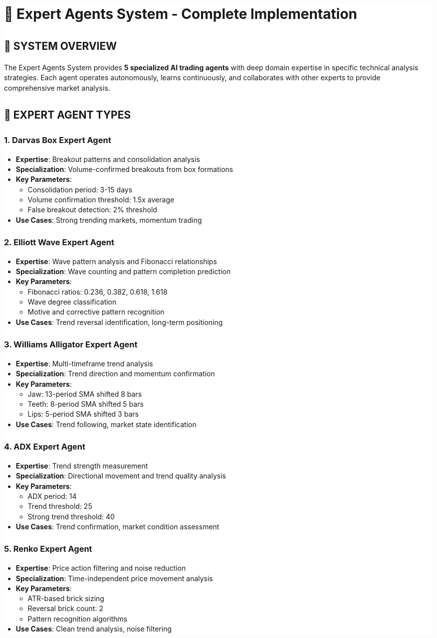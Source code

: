 # 🧠 Expert Agents System - Complete Implementation

## 🎯 **SYSTEM OVERVIEW**

The Expert Agents System provides **5 specialized AI trading agents** with deep domain expertise in specific technical analysis strategies. Each agent operates autonomously, learns continuously, and collaborates with other experts to provide comprehensive market analysis.

## 🤖 **EXPERT AGENT TYPES**

### **1. Darvas Box Expert Agent**
- **Expertise**: Breakout patterns and consolidation analysis
- **Specialization**: Volume-confirmed breakouts from box formations
- **Key Parameters**:
  - Consolidation period: 3-15 days
  - Volume confirmation threshold: 1.5x average
  - False breakout detection: 2% threshold
- **Use Cases**: Strong trending markets, momentum trading

### **2. Elliott Wave Expert Agent**
- **Expertise**: Wave pattern analysis and Fibonacci relationships
- **Specialization**: Wave counting and pattern completion prediction
- **Key Parameters**:
  - Fibonacci ratios: 0.236, 0.382, 0.618, 1.618
  - Wave degree classification
  - Motive and corrective pattern recognition
- **Use Cases**: Trend reversal identification, long-term positioning

### **3. Williams Alligator Expert Agent**
- **Expertise**: Multi-timeframe trend analysis
- **Specialization**: Trend direction and momentum confirmation
- **Key Parameters**:
  - Jaw: 13-period SMA shifted 8 bars
  - Teeth: 8-period SMA shifted 5 bars
  - Lips: 5-period SMA shifted 3 bars
- **Use Cases**: Trend following, market state identification

### **4. ADX Expert Agent**
- **Expertise**: Trend strength measurement
- **Specialization**: Directional movement and trend quality analysis
- **Key Parameters**:
  - ADX period: 14
  - Trend threshold: 25
  - Strong trend threshold: 40
- **Use Cases**: Trend confirmation, market condition assessment

### **5. Renko Expert Agent**
- **Expertise**: Price action filtering and noise reduction
- **Specialization**: Time-independent price movement analysis
- **Key Parameters**:
  - ATR-based brick sizing
  - Reversal brick count: 2
  - Pattern recognition algorithms
- **Use Cases**: Clean trend analysis, noise filtering
